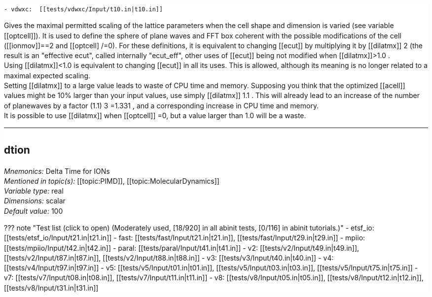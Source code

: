     - vdwxc:  [[tests/vdwxc/Input/t10.in|t10.in]]






Gives the maximal permitted scaling of the lattice parameters when the cell
shape and dimension is varied (see variable [[optcell]]). It is used to define
the sphere of plane waves and FFT box coherent with the possible modifications
of the cell ([[ionmov]]==2 and [[optcell] /=0). For these definitions, it is
equivalent to changing [[ecut]] by multiplying it by [[dilatmx]]  2  (the
result is an "effective ecut", called internally "ecut_eff", other uses of
[[ecut]] being not modified when [[dilatmx]]&gt;1.0 .  
Using [[dilatmx]]&lt;1.0 is equivalent to changing [[ecut]] in all its uses.
This is allowed, although its meaning is no longer related to a maximal
expected scaling.  
Setting [[dilatmx]] to a large value leads to waste of CPU time and memory.
Supposing you think that the optimized [[acell]] values might be 10% larger
than your input values, use simply [[dilatmx]] 1.1 . This will already lead to
an increase of the number of planewaves by a factor (1.1)  3  =1.331 , and a
corresponding increase in CPU time and memory.  
It is possible to use [[dilatmx]] when [[optcell]] =0, but a value larger than
1.0 will be a waste.


* * *

## **dtion** 


*Mnemonics:* Delta Time for IONs  
*Mentioned in topic(s):* [[topic:PIMD]], [[topic:MolecularDynamics]]  
*Variable type:* real  
*Dimensions:* scalar  
*Default value:* 100  

??? note "Test list (click to open) (Moderately used, [18/920] in all abinit tests, [0/116] in abinit tutorials.)"
    - etsf_io:  [[tests/etsf_io/Input/t21.in|t21.in]]
    - fast:  [[tests/fast/Input/t21.in|t21.in]], [[tests/fast/Input/t29.in|t29.in]]
    - mpiio:  [[tests/mpiio/Input/t42.in|t42.in]]
    - paral:  [[tests/paral/Input/t41.in|t41.in]]
    - v2:  [[tests/v2/Input/t49.in|t49.in]], [[tests/v2/Input/t87.in|t87.in]], [[tests/v2/Input/t88.in|t88.in]]
    - v3:  [[tests/v3/Input/t40.in|t40.in]]
    - v4:  [[tests/v4/Input/t97.in|t97.in]]
    - v5:  [[tests/v5/Input/t01.in|t01.in]], [[tests/v5/Input/t03.in|t03.in]], [[tests/v5/Input/t75.in|t75.in]]
    - v7:  [[tests/v7/Input/t08.in|t08.in]], [[tests/v7/Input/t11.in|t11.in]]
    - v8:  [[tests/v8/Input/t05.in|t05.in]], [[tests/v8/Input/t12.in|t12.in]], [[tests/v8/Input/t31.in|t31.in]]





